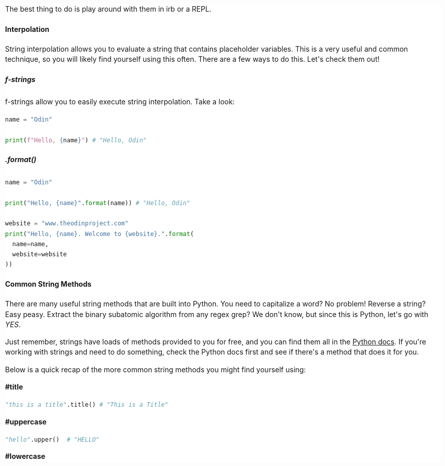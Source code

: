 The best thing to do is play around with them in irb or a REPL.


#### Interpolation
String interpolation allows you to evaluate a string that contains placeholder variables. This is a very useful and common technique, so you will likely find yourself using this often. There are a few ways to do this. Let's check them out!

##### f-strings
f-strings allow you to easily execute string interpolation. Take a look:

~~~python
name = "Odin"

print(f"Hello, {name}") # "Hello, Odin"
~~~

##### .format()

~~~python
name = "Odin"

print("Hello, {name}".format(name)) # "Hello, Odin"

website = "www.theodinproject.com"
print("Hello, {name}. Welcome to {website}.".format(
  name=name,
  website=website
))
~~~


#### Common String Methods
There are many useful string methods that are built into Python. You need to capitalize a word? No problem! Reverse a string? Easy peasy. Extract the binary subatomic algorithm from any regex grep? We don't know, but since this is Python, let's go with *YES*.

Just remember, strings have loads of methods provided to you for free, and you can find them all in the [Python docs](https://docs.python.org/3/library/string.html). If you're working with strings and need to do something, check the Python docs first and see if there's a method that does it for you.

Below is a quick recap of the more common string methods you might find yourself using:

**#title**

~~~python
"this is a title".title() # "This is a Title"
~~~

<span id="upcase">**#uppercase**</span>

~~~python
"hello".upper()  # "HELLO"
~~~

**#lowercase**

